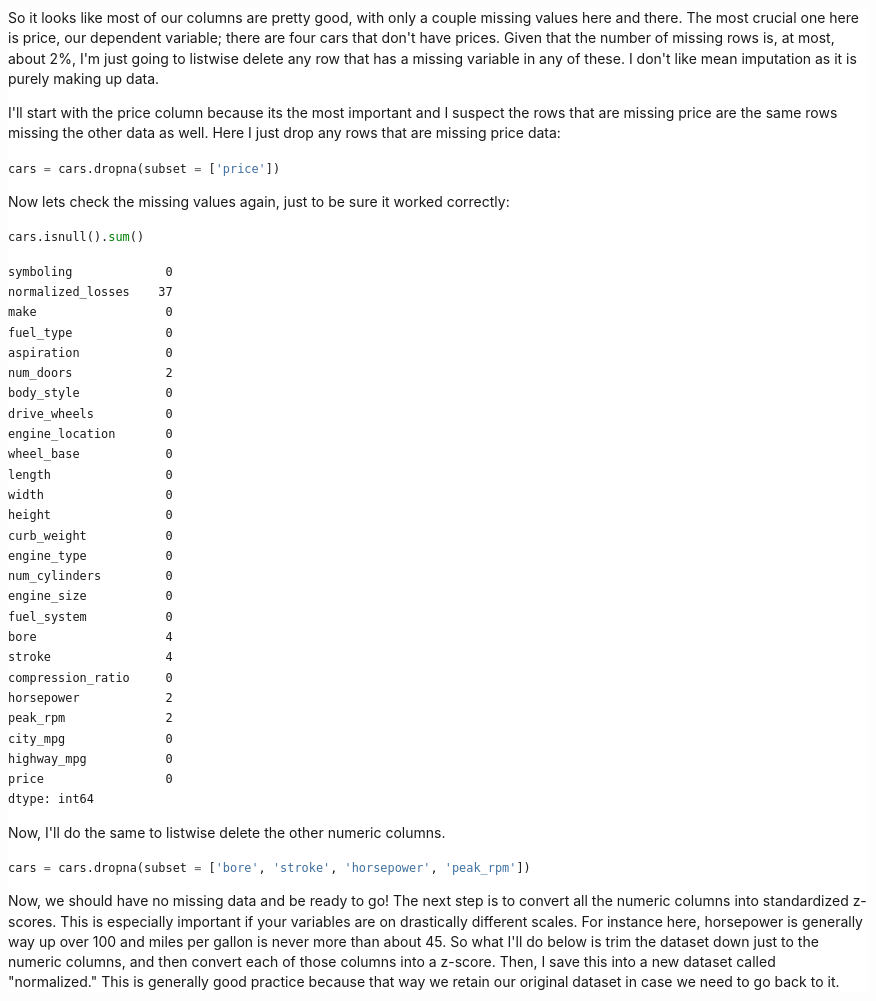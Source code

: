 

So it looks like most of our columns are pretty good, with only a couple missing values here and there. The most crucial one here is price, our dependent variable; there are four cars that don't have prices. Given that the number of missing rows is, at most, about 2%, I'm just going to listwise delete any row that has a missing variable in any of these. I don't like mean imputation as it is purely making up data.

I'll start with the price column because its the most important and I suspect the rows that are missing price are the same rows missing the other data as well. Here I just drop any rows that are missing price data:

```python
cars = cars.dropna(subset = ['price'])
```
Now lets check the missing values again, just to be sure it worked correctly:

```python
cars.isnull().sum()
```

    symboling             0
    normalized_losses    37
    make                  0
    fuel_type             0
    aspiration            0
    num_doors             2
    body_style            0
    drive_wheels          0
    engine_location       0
    wheel_base            0
    length                0
    width                 0
    height                0
    curb_weight           0
    engine_type           0
    num_cylinders         0
    engine_size           0
    fuel_system           0
    bore                  4
    stroke                4
    compression_ratio     0
    horsepower            2
    peak_rpm              2
    city_mpg              0
    highway_mpg           0
    price                 0
    dtype: int64

Now, I'll do the same to listwise delete the other numeric columns.

```python
cars = cars.dropna(subset = ['bore', 'stroke', 'horsepower', 'peak_rpm'])
```

Now, we should have no missing data and be ready to go! The next step is to convert all the numeric columns into standardized z-scores. This is especially important if your variables are on drastically different scales. For instance here, horsepower is generally way up over 100 and miles per gallon is never more than about 45. So what I'll do below is trim the dataset down just to the numeric columns, and then convert each of those columns into a z-score. Then, I save this into a new dataset called "normalized." This is generally good practice because that way we retain our original dataset in case we need to go back to it.
